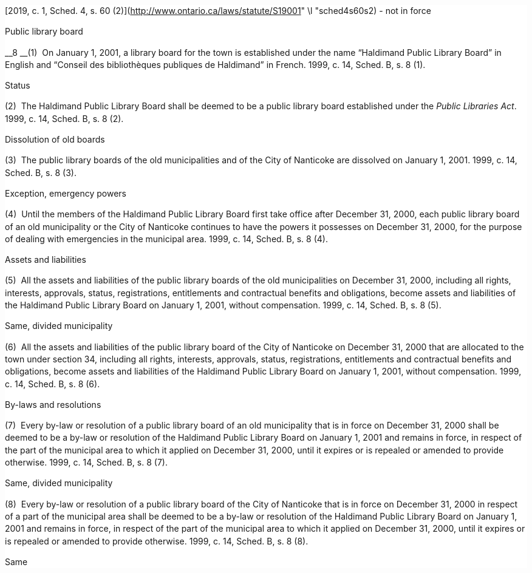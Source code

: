 [2019, c\. 1, Sched\. 4, s\. 60 \(2\)](http://www.ontario.ca/laws/statute/S19001" \l "sched4s60s2) \- not in force

Public library board

<a id="BK10"></a>__8 __\(1\)  On January 1, 2001, a library board for the town is established under the name “Haldimand Public Library Board” in English and “Conseil des bibliothèques publiques de Haldimand” in French\.  1999, c\. 14, Sched\. B, s\. 8 \(1\)\.

Status

\(2\)  The Haldimand Public Library Board shall be deemed to be a public library board established under the *Public Libraries Act*\.  1999, c\. 14, Sched\. B, s\. 8 \(2\)\.

Dissolution of old boards

\(3\)  The public library boards of the old municipalities and of the City of Nanticoke are dissolved on January 1, 2001\.  1999, c\. 14, Sched\. B, s\. 8 \(3\)\.

Exception, emergency powers

\(4\)  Until the members of the Haldimand Public Library Board first take office after December 31, 2000, each public library board of an old municipality or the City of Nanticoke continues to have the powers it possesses on December 31, 2000, for the purpose of dealing with emergencies in the municipal area\.  1999, c\. 14, Sched\. B, s\. 8 \(4\)\.

Assets and liabilities

\(5\)  All the assets and liabilities of the public library boards of the old municipalities on December 31, 2000, including all rights, interests, approvals, status, registrations, entitlements and contractual benefits and obligations, become assets and liabilities of the Haldimand Public Library Board on January 1, 2001, without compensation\.  1999, c\. 14, Sched\. B, s\. 8 \(5\)\.

Same, divided municipality

\(6\)  All the assets and liabilities of the public library board of the City of Nanticoke on December 31, 2000 that are allocated to the town under section 34, including all rights, interests, approvals, status, registrations, entitlements and contractual benefits and obligations, become assets and liabilities of the Haldimand Public Library Board on January 1, 2001, without compensation\.  1999, c\. 14, Sched\. B, s\. 8 \(6\)\.

By\-laws and resolutions

\(7\)  Every by\-law or resolution of a public library board of an old municipality that is in force on December 31, 2000 shall be deemed to be a by\-law or resolution of the Haldimand Public Library Board on January 1, 2001 and remains in force, in respect of the part of the municipal area to which it applied on December 31, 2000, until it expires or is repealed or amended to provide otherwise\.  1999, c\. 14, Sched\. B, s\. 8 \(7\)\.

Same, divided municipality

\(8\)  Every by\-law or resolution of a public library board of the City of Nanticoke that is in force on December 31, 2000 in respect of a part of the municipal area shall be deemed to be a by\-law or resolution of the Haldimand Public Library Board on January 1, 2001 and remains in force, in respect of the part of the municipal area to which it applied on December 31, 2000, until it expires or is repealed or amended to provide otherwise\.  1999, c\. 14, Sched\. B, s\. 8 \(8\)\.

Same
